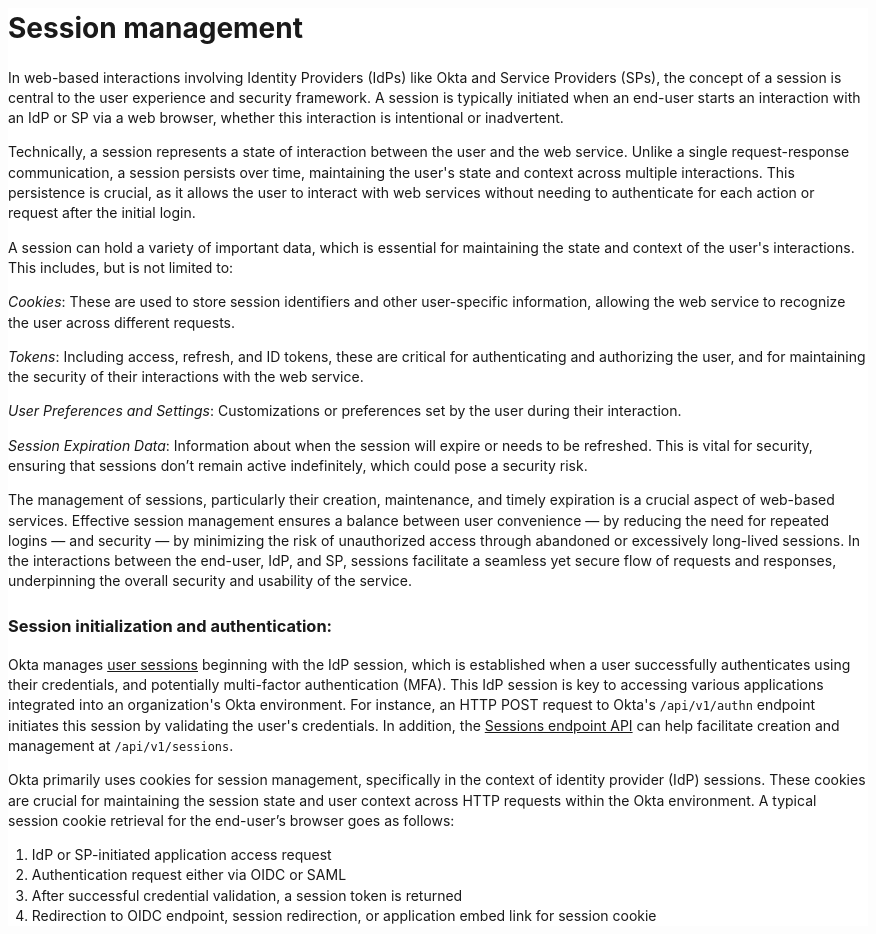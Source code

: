 # Session management

In web-based interactions involving Identity Providers (IdPs) like Okta and Service Providers (SPs), the concept of a session is central to the user experience and security framework. A session is typically initiated when an end-user starts an interaction with an IdP or SP via a web browser, whether this interaction is intentional or inadvertent.

Technically, a session represents a state of interaction between the user and the web service. Unlike a single request-response communication, a session persists over time, maintaining the user's state and context across multiple interactions. This persistence is crucial, as it allows the user to interact with web services without needing to authenticate for each action or request after the initial login.

A session can hold a variety of important data, which is essential for maintaining the state and context of the user's interactions. This includes, but is not limited to:

*Cookies*: These are used to store session identifiers and other user-specific information, allowing the web service to recognize the user across different requests.

*Tokens*: Including access, refresh, and ID tokens, these are critical for authenticating and authorizing the user, and for maintaining the security of their interactions with the web service.

*User Preferences and Settings*: Customizations or preferences set by the user during their interaction.

*Session Expiration Data*: Information about when the session will expire or needs to be refreshed. This is vital for security, ensuring that sessions don’t remain active indefinitely, which could pose a security risk.

The management of sessions, particularly their creation, maintenance, and timely expiration is a crucial aspect of web-based services. Effective session management ensures a balance between user convenience — by reducing the need for repeated logins — and security — by minimizing the risk of unauthorized access through abandoned or excessively long-lived sessions. In the interactions between the end-user, IdP, and SP, sessions facilitate a seamless yet secure flow of requests and responses, underpinning the overall security and usability of the service.

### Session initialization and authentication:

Okta manages [user sessions](https://developer.okta.com/docs/concepts/session/) beginning with the IdP session, which is established when a user successfully authenticates using their credentials, and potentially multi-factor authentication (MFA). This IdP session is key to accessing various applications integrated into an organization's Okta environment. For instance, an HTTP POST request to Okta's ```/api/v1/authn``` endpoint initiates this session by validating the user's credentials. In addition, the [Sessions endpoint API](https://developer.okta.com/docs/api/openapi/okta-management/management/tag/Session/) can help facilitate creation and management at ```/api/v1/sessions```.

Okta primarily uses cookies for session management, specifically in the context of identity provider (IdP) sessions. These cookies are crucial for maintaining the session state and user context across HTTP requests within the Okta environment. A typical session cookie retrieval for the end-user’s browser goes as follows:

 1. IdP or SP-initiated application access request
 2. Authentication request either via OIDC or SAML
 3. After successful credential validation, a session token is returned
 4. Redirection to OIDC endpoint, session redirection, or application embed link for session cookie
